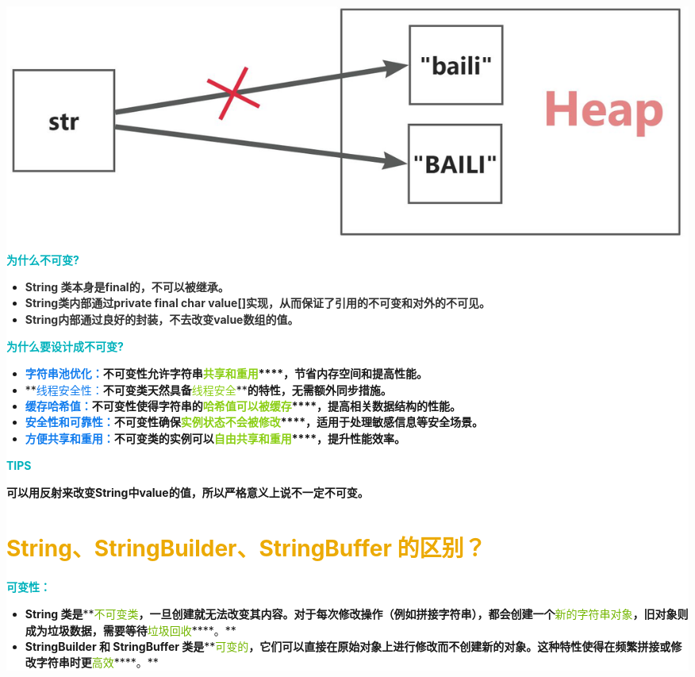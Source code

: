 ![画板](./img/hATw4O-knQXenPBo/1689078011089-0b656532-d348-40b0-be1d-90fa754fefd6-815939.jpeg)

**<font style="color:#01B2BC;">为什么不可变?</font>**

+ **<font style="color:rgb(51, 51, 51);">String 类本身是final的，不可以被继承。</font>**
+ **<font style="color:rgb(51, 51, 51);">String类内部通过private final char value[]实现，从而保证了引用的不可变和对外的不可见。</font>**
+ **<font style="color:rgb(51, 51, 51);">String内部通过良好的封装，不去改变value数组的值。</font>**

**<font style="color:#01B2BC;">为什么要设计成不可变?</font>**

+ **<font style="color:#117CEE;">字符串池优化：</font>****不可变性允许字符串****<font style="color:#8CCF17;">共享和重用</font>****，节省内存空间和提高性能。**
+ **<font style="color:#117CEE;">线程安全性：</font>****不可变类天然具备****<font style="color:#8CCF17;">线程安全</font>****的特性，无需额外同步措施。**
+ **<font style="color:#117CEE;">缓存哈希值：</font>****不可变性使得字符串的****<font style="color:#8CCF17;">哈希值可以被缓存</font>****，提高相关数据结构的性能。**
+ **<font style="color:#117CEE;">安全性和可靠性：</font>****不可变性确保****<font style="color:#8CCF17;">实例状态不会被修改</font>****，适用于处理敏感信息等安全场景。**
+ **<font style="color:#117CEE;">方便共享和重用：</font>****不可变类的实例可以****<font style="color:#8CCF17;">自由共享和重用</font>****，提升性能效率。**

**<font style="color:#01B2BC;">TIPS</font>**

**可以用反射来改变String中value的值，所以严格意义上说不一定不可变。**

# <font style="color:#ECAA04;">String、StringBuilder、StringBuffer 的区别？</font>
**<font style="color:#01B2BC;">可变性：</font>**

+ **String 类是****<font style="color:#74B602;">不可变类</font>****，一旦创建就无法改变其内容。对于每次修改操作（例如拼接字符串），都会创建一个****<font style="color:#74B602;">新的字符串对象</font>****，旧对象则成为垃圾数据，需要等待****<font style="color:#74B602;">垃圾回收</font>****。**
+ **StringBuilder 和 StringBuffer 类是****<font style="color:#74B602;">可变的</font>****，它们可以直接在原始对象上进行修改而不创建新的对象。这种特性使得在频繁拼接或修改字符串时更****<font style="color:#74B602;">高效</font>****。**
